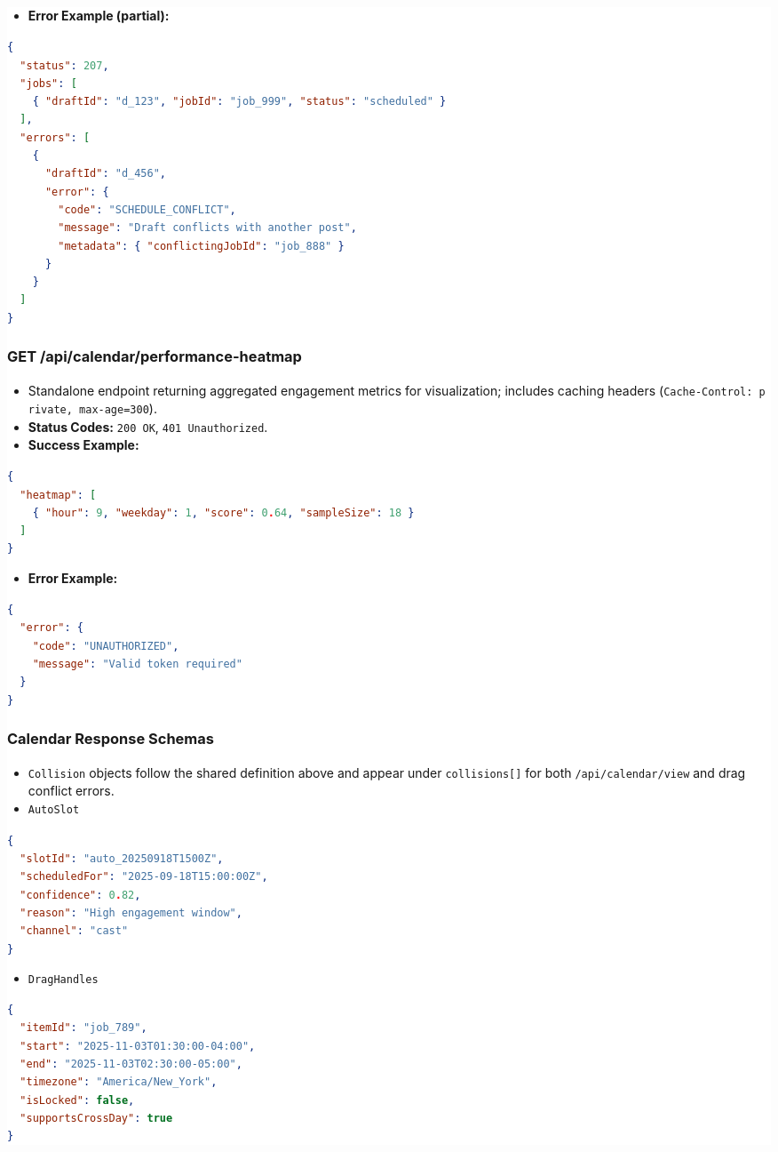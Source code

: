 - **Error Example (partial):**
```json
{
  "status": 207,
  "jobs": [
    { "draftId": "d_123", "jobId": "job_999", "status": "scheduled" }
  ],
  "errors": [
    {
      "draftId": "d_456",
      "error": {
        "code": "SCHEDULE_CONFLICT",
        "message": "Draft conflicts with another post",
        "metadata": { "conflictingJobId": "job_888" }
      }
    }
  ]
}
```

### GET /api/calendar/performance-heatmap
- Standalone endpoint returning aggregated engagement metrics for visualization; includes caching headers (`Cache-Control: private, max-age=300`).
- **Status Codes:** `200 OK`, `401 Unauthorized`.
- **Success Example:**
```json
{
  "heatmap": [
    { "hour": 9, "weekday": 1, "score": 0.64, "sampleSize": 18 }
  ]
}
```
- **Error Example:**
```json
{
  "error": {
    "code": "UNAUTHORIZED",
    "message": "Valid token required"
  }
}
```

### Calendar Response Schemas
- `Collision` objects follow the shared definition above and appear under `collisions[]` for both `/api/calendar/view` and drag conflict errors.
- `AutoSlot`
```json
{
  "slotId": "auto_20250918T1500Z",
  "scheduledFor": "2025-09-18T15:00:00Z",
  "confidence": 0.82,
  "reason": "High engagement window",
  "channel": "cast"
}
```
- `DragHandles`
```json
{
  "itemId": "job_789",
  "start": "2025-11-03T01:30:00-04:00",
  "end": "2025-11-03T02:30:00-05:00",
  "timezone": "America/New_York",
  "isLocked": false,
  "supportsCrossDay": true
}
```